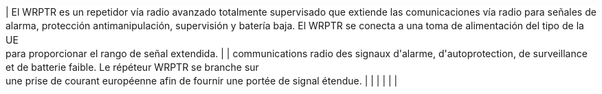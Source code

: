 | El WRPTR es un repetidor vía radio avanzado totalmente supervisado que extiende las comunicaciones vía radio para señales de<br>alarma, protección antimanipulación, supervisión y batería baja. El WRPTR se conecta a una toma de alimentación del tipo de la UE<br>para proporcionar el rango de señal extendida.                                                                                                                                                                                                                                                                                                                                                                                                                                                                                                                                                                                                                                                                                                                                                                                                                                                                                                                                                                                                                                                                                                                                                                                                                                                                                                                                                                                                                                                                                                                                                                             |                                                                                                                                                                                         | communications radio des signaux d'alarme, d'autoprotection, de surveillance et de batterie faible. Le répéteur WRPTR se branche sur<br>une prise de courant européenne afin de fournir une portée de signal étendue. |                                                                                                                                                                                                                                                                                                                                                                                                                                                                                                                                                                                                                                                                                                                                                                                                                                                                                                                                                                                                                                                                                                                                                                                                                                                                                                                                                                                                                                                                                                                                                                                                                                                                                                                                                                                                                                                                                                                                            |                                                                                                                                                                                                                             |                               |  |  |